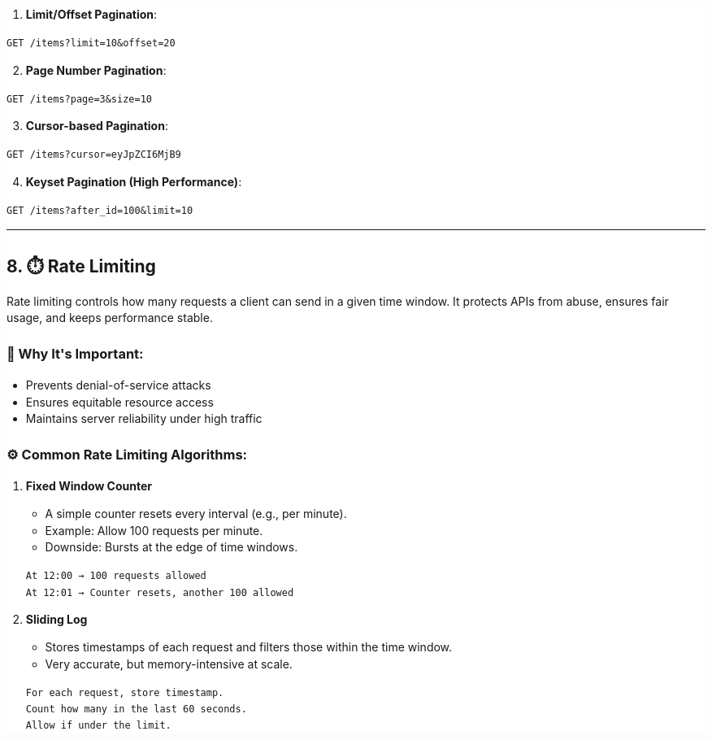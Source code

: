 1. **Limit/Offset Pagination**:

```http
GET /items?limit=10&offset=20
```

2. **Page Number Pagination**:

```http
GET /items?page=3&size=10
```

3. **Cursor-based Pagination**:

```http
GET /items?cursor=eyJpZCI6MjB9
```

4. **Keyset Pagination (High Performance)**:

```http
GET /items?after_id=100&limit=10
```

---

## 8. ⏱️ Rate Limiting

Rate limiting controls how many requests a client can send in a given time window. It protects APIs from abuse, ensures fair usage, and keeps performance stable.

### 🔹 Why It's Important:

* Prevents denial-of-service attacks
* Ensures equitable resource access
* Maintains server reliability under high traffic

### ⚙️ Common Rate Limiting Algorithms:

1. **Fixed Window Counter**

   * A simple counter resets every interval (e.g., per minute).
   * Example: Allow 100 requests per minute.
   * Downside: Bursts at the edge of time windows.

   ```text
   At 12:00 → 100 requests allowed
   At 12:01 → Counter resets, another 100 allowed
   ```

2. **Sliding Log**

   * Stores timestamps of each request and filters those within the time window.
   * Very accurate, but memory-intensive at scale.

   ```text
   For each request, store timestamp.
   Count how many in the last 60 seconds.
   Allow if under the limit.
   ```
